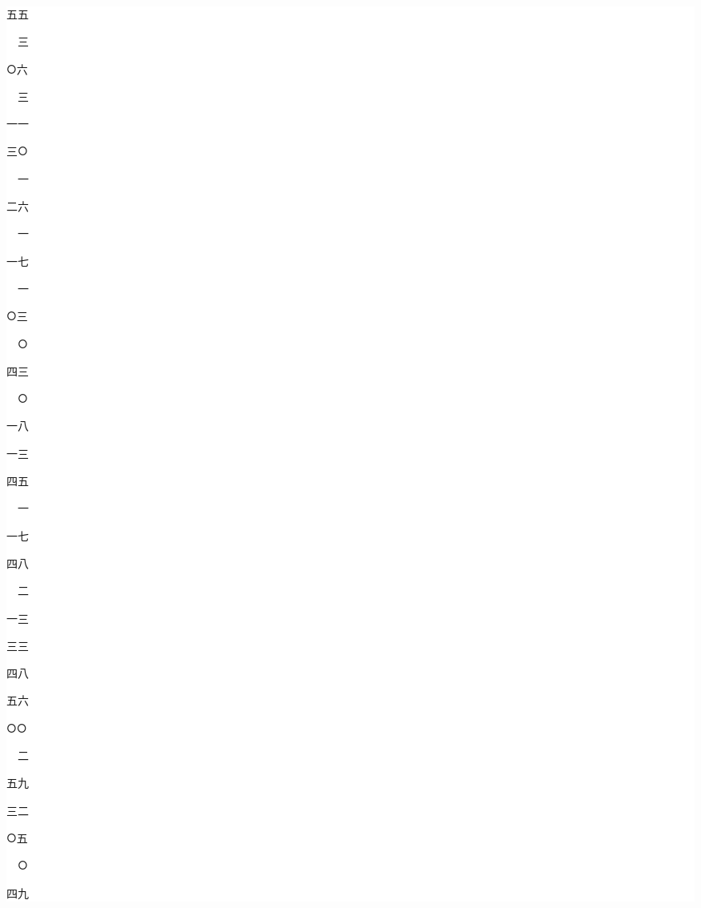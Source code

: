五五

　三

○六

　三

一一

三○

　一

二六

　一

一七

　一

○三

　○

四三

　○

一八

一三

四五

　一

一七

四八

　二

一三

三三

四八

五六

○○

　二

五九

三二

○五

　○

四九

